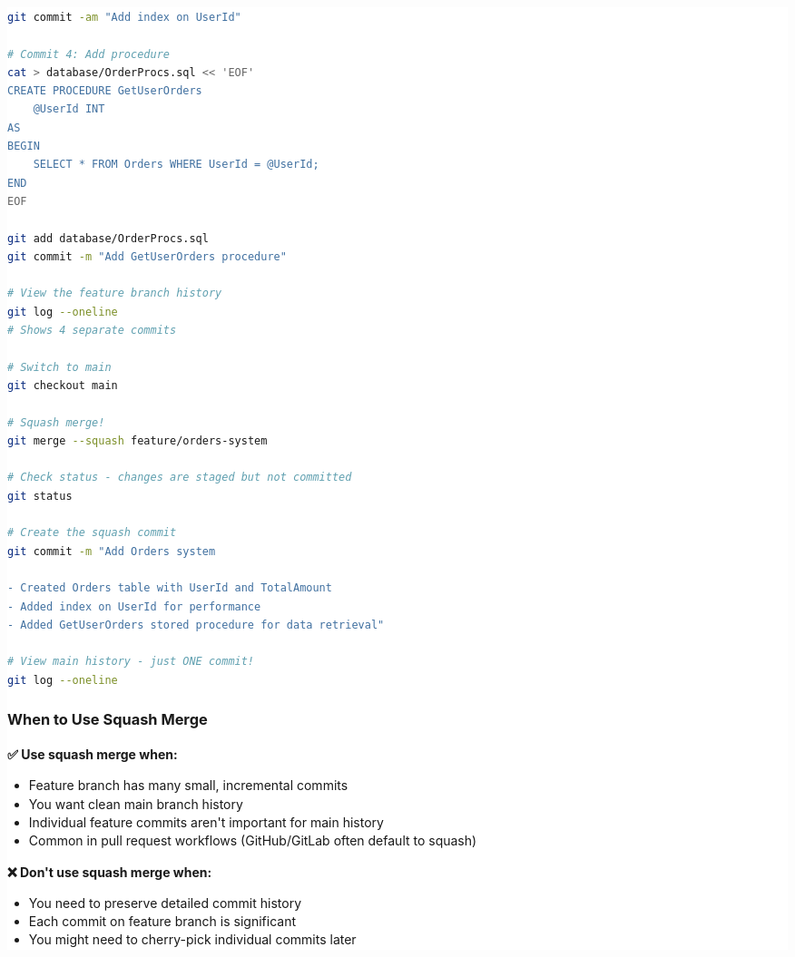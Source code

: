 ```bash
git commit -am "Add index on UserId"

# Commit 4: Add procedure
cat > database/OrderProcs.sql << 'EOF'
CREATE PROCEDURE GetUserOrders
    @UserId INT
AS
BEGIN
    SELECT * FROM Orders WHERE UserId = @UserId;
END
EOF

git add database/OrderProcs.sql
git commit -m "Add GetUserOrders procedure"

# View the feature branch history
git log --oneline
# Shows 4 separate commits

# Switch to main
git checkout main

# Squash merge!
git merge --squash feature/orders-system

# Check status - changes are staged but not committed
git status

# Create the squash commit
git commit -m "Add Orders system

- Created Orders table with UserId and TotalAmount
- Added index on UserId for performance
- Added GetUserOrders stored procedure for data retrieval"

# View main history - just ONE commit!
git log --oneline
```

### When to Use Squash Merge

**✅ Use squash merge when:**
- Feature branch has many small, incremental commits
- You want clean main branch history
- Individual feature commits aren't important for main history
- Common in pull request workflows (GitHub/GitLab often default to squash)

**❌ Don't use squash merge when:**
- You need to preserve detailed commit history
- Each commit on feature branch is significant
- You might need to cherry-pick individual commits later
